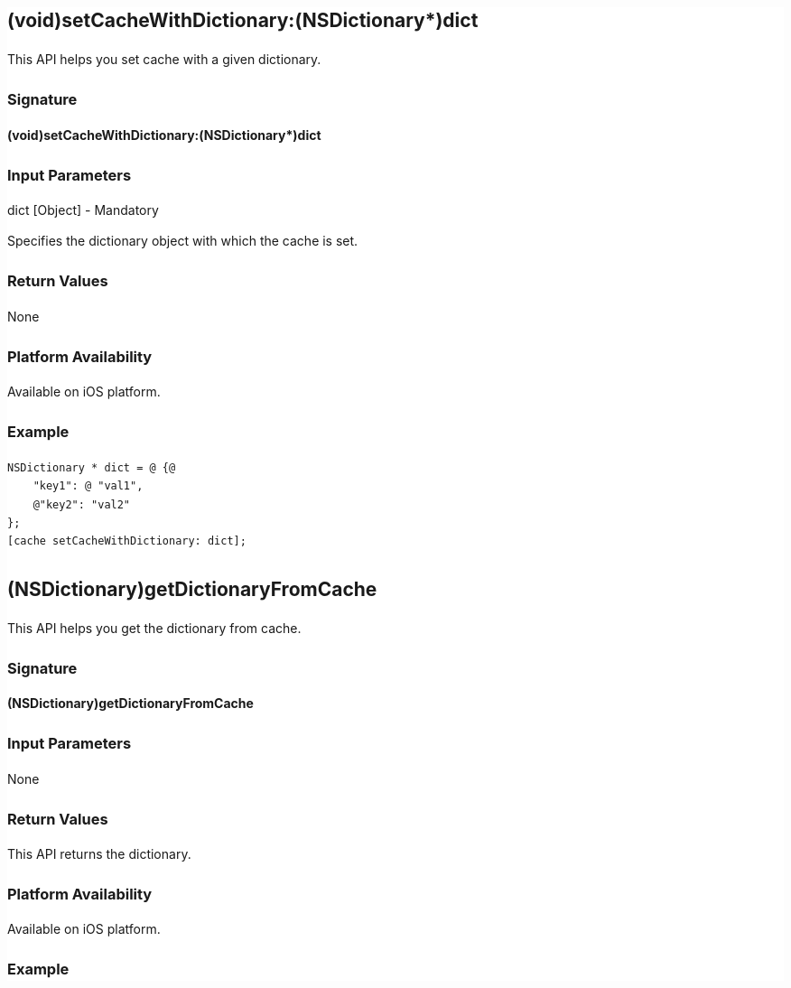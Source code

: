 (void)setCacheWithDictionary:(NSDictionary\*)dict
-------------------------------------------------

This API helps you set cache with a given dictionary.

### Signature

**(void)setCacheWithDictionary:(NSDictionary\*)dict**

### Input Parameters

dict \[Object\] - Mandatory

Specifies the dictionary object with which the cache is set.

### Return Values

None

### Platform Availability

Available on iOS platform.

### Example

```
NSDictionary * dict = @ {@
    "key1": @ "val1",
    @"key2": "val2"
};
[cache setCacheWithDictionary: dict];
```

(NSDictionary)getDictionaryFromCache
------------------------------------

This API helps you get the dictionary from cache.

### Signature

**(NSDictionary)getDictionaryFromCache**

### Input Parameters

None

### Return Values

This API returns the dictionary.

### Platform Availability

Available on iOS platform.

### Example
